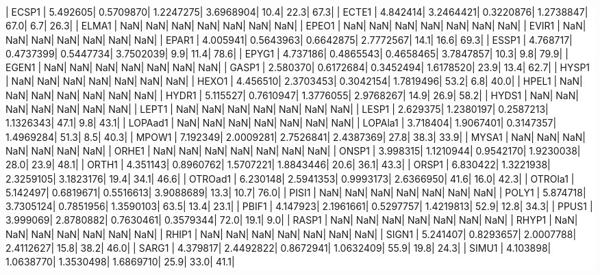 | ECSP1   |  5.492605|  0.5709870|  1.2247275|  3.6968904|     10.4|  22.3|  67.3|
| ECTE1   |  4.842414|  3.2464421|  0.3220876|  1.2738847|     67.0|   6.7|  26.3|
| ELMA1   |       NaN|        NaN|        NaN|        NaN|      NaN|   NaN|   NaN|
| EPEO1   |       NaN|        NaN|        NaN|        NaN|      NaN|   NaN|   NaN|
| EVIR1   |       NaN|        NaN|        NaN|        NaN|      NaN|   NaN|   NaN|
| EPAR1   |  4.005941|  0.5643963|  0.6642875|  2.7772567|     14.1|  16.6|  69.3|
| ESSP1   |  4.768717|  0.4737399|  0.5447734|  3.7502039|      9.9|  11.4|  78.6|
| EPYG1   |  4.737186|  0.4865543|  0.4658465|  3.7847857|     10.3|   9.8|  79.9|
| EGEN1   |       NaN|        NaN|        NaN|        NaN|      NaN|   NaN|   NaN|
| GASP1   |  2.580370|  0.6172684|  0.3452494|  1.6178520|     23.9|  13.4|  62.7|
| HYSP1   |       NaN|        NaN|        NaN|        NaN|      NaN|   NaN|   NaN|
| HEXO1   |  4.456510|  2.3703453|  0.3042154|  1.7819496|     53.2|   6.8|  40.0|
| HPEL1   |       NaN|        NaN|        NaN|        NaN|      NaN|   NaN|   NaN|
| HYDR1   |  5.115527|  0.7610947|  1.3776055|  2.9768267|     14.9|  26.9|  58.2|
| HYDS1   |       NaN|        NaN|        NaN|        NaN|      NaN|   NaN|   NaN|
| LEPT1   |       NaN|        NaN|        NaN|        NaN|      NaN|   NaN|   NaN|
| LESP1   |  2.629375|  1.2380197|  0.2587213|  1.1326343|     47.1|   9.8|  43.1|
| LOPAad1 |       NaN|        NaN|        NaN|        NaN|      NaN|   NaN|   NaN|
| LOPAla1 |  3.718404|  1.9067401|  0.3147357|  1.4969284|     51.3|   8.5|  40.3|
| MPOW1   |  7.192349|  2.0009281|  2.7526841|  2.4387369|     27.8|  38.3|  33.9|
| MYSA1   |       NaN|        NaN|        NaN|        NaN|      NaN|   NaN|   NaN|
| ORHE1   |       NaN|        NaN|        NaN|        NaN|      NaN|   NaN|   NaN|
| ONSP1   |  3.998315|  1.1210944|  0.9542170|  1.9230038|     28.0|  23.9|  48.1|
| ORTH1   |  4.351143|  0.8960762|  1.5707221|  1.8843446|     20.6|  36.1|  43.3|
| ORSP1   |  6.830422|  1.3221938|  2.3259105|  3.1823176|     19.4|  34.1|  46.6|
| OTROad1 |  6.230148|  2.5941353|  0.9993173|  2.6366950|     41.6|  16.0|  42.3|
| OTROla1 |  5.142497|  0.6819671|  0.5516613|  3.9088689|     13.3|  10.7|  76.0|
| PISI1   |       NaN|        NaN|        NaN|        NaN|      NaN|   NaN|   NaN|
| POLY1   |  5.874718|  3.7305124|  0.7851956|  1.3590103|     63.5|  13.4|  23.1|
| PBIF1   |  4.147923|  2.1961661|  0.5297757|  1.4219813|     52.9|  12.8|  34.3|
| PPUS1   |  3.999069|  2.8780882|  0.7630461|  0.3579344|     72.0|  19.1|   9.0|
| RASP1   |       NaN|        NaN|        NaN|        NaN|      NaN|   NaN|   NaN|
| RHYP1   |       NaN|        NaN|        NaN|        NaN|      NaN|   NaN|   NaN|
| RHIP1   |       NaN|        NaN|        NaN|        NaN|      NaN|   NaN|   NaN|
| SIGN1   |  5.241407|  0.8293657|  2.0007788|  2.4112627|     15.8|  38.2|  46.0|
| SARG1   |  4.379817|  2.4492822|  0.8672941|  1.0632409|     55.9|  19.8|  24.3|
| SIMU1   |  4.103898|  1.0638770|  1.3530498|  1.6869710|     25.9|  33.0|  41.1|